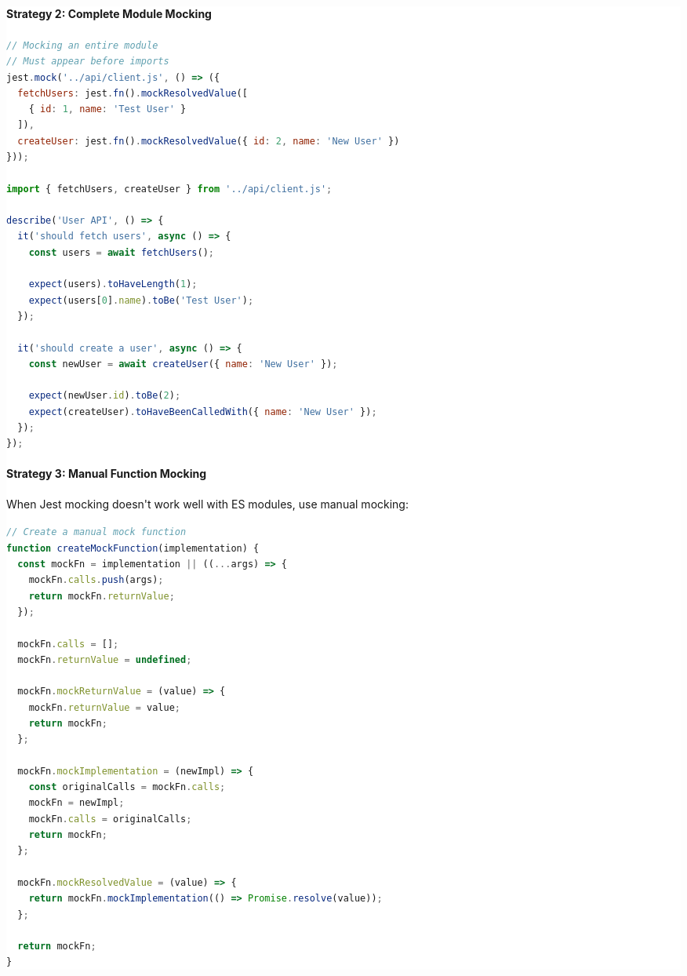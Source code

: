 #### Strategy 2: Complete Module Mocking

```javascript
// Mocking an entire module
// Must appear before imports
jest.mock('../api/client.js', () => ({
  fetchUsers: jest.fn().mockResolvedValue([
    { id: 1, name: 'Test User' }
  ]),
  createUser: jest.fn().mockResolvedValue({ id: 2, name: 'New User' })
}));

import { fetchUsers, createUser } from '../api/client.js';

describe('User API', () => {
  it('should fetch users', async () => {
    const users = await fetchUsers();
    
    expect(users).toHaveLength(1);
    expect(users[0].name).toBe('Test User');
  });
  
  it('should create a user', async () => {
    const newUser = await createUser({ name: 'New User' });
    
    expect(newUser.id).toBe(2);
    expect(createUser).toHaveBeenCalledWith({ name: 'New User' });
  });
});
```

#### Strategy 3: Manual Function Mocking

When Jest mocking doesn't work well with ES modules, use manual mocking:

```javascript
// Create a manual mock function
function createMockFunction(implementation) {
  const mockFn = implementation || ((...args) => {
    mockFn.calls.push(args);
    return mockFn.returnValue;
  });
  
  mockFn.calls = [];
  mockFn.returnValue = undefined;
  
  mockFn.mockReturnValue = (value) => {
    mockFn.returnValue = value;
    return mockFn;
  };
  
  mockFn.mockImplementation = (newImpl) => {
    const originalCalls = mockFn.calls;
    mockFn = newImpl;
    mockFn.calls = originalCalls;
    return mockFn;
  };
  
  mockFn.mockResolvedValue = (value) => {
    return mockFn.mockImplementation(() => Promise.resolve(value));
  };
  
  return mockFn;
}

```